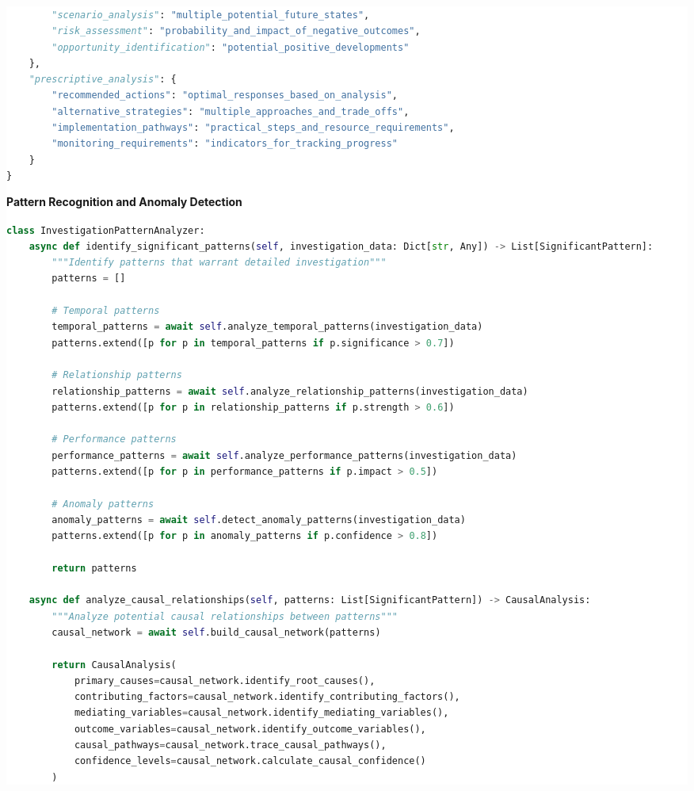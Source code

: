 ```python
        "scenario_analysis": "multiple_potential_future_states",
        "risk_assessment": "probability_and_impact_of_negative_outcomes",
        "opportunity_identification": "potential_positive_developments"
    },
    "prescriptive_analysis": {
        "recommended_actions": "optimal_responses_based_on_analysis",
        "alternative_strategies": "multiple_approaches_and_trade_offs",
        "implementation_pathways": "practical_steps_and_resource_requirements",
        "monitoring_requirements": "indicators_for_tracking_progress"
    }
}
```

**Pattern Recognition and Anomaly Detection**
```python
class InvestigationPatternAnalyzer:
    async def identify_significant_patterns(self, investigation_data: Dict[str, Any]) -> List[SignificantPattern]:
        """Identify patterns that warrant detailed investigation"""
        patterns = []
        
        # Temporal patterns
        temporal_patterns = await self.analyze_temporal_patterns(investigation_data)
        patterns.extend([p for p in temporal_patterns if p.significance > 0.7])
        
        # Relationship patterns
        relationship_patterns = await self.analyze_relationship_patterns(investigation_data)
        patterns.extend([p for p in relationship_patterns if p.strength > 0.6])
        
        # Performance patterns
        performance_patterns = await self.analyze_performance_patterns(investigation_data)
        patterns.extend([p for p in performance_patterns if p.impact > 0.5])
        
        # Anomaly patterns
        anomaly_patterns = await self.detect_anomaly_patterns(investigation_data)
        patterns.extend([p for p in anomaly_patterns if p.confidence > 0.8])
        
        return patterns
    
    async def analyze_causal_relationships(self, patterns: List[SignificantPattern]) -> CausalAnalysis:
        """Analyze potential causal relationships between patterns"""
        causal_network = await self.build_causal_network(patterns)
        
        return CausalAnalysis(
            primary_causes=causal_network.identify_root_causes(),
            contributing_factors=causal_network.identify_contributing_factors(),
            mediating_variables=causal_network.identify_mediating_variables(),
            outcome_variables=causal_network.identify_outcome_variables(),
            causal_pathways=causal_network.trace_causal_pathways(),
            confidence_levels=causal_network.calculate_causal_confidence()
        )
```
